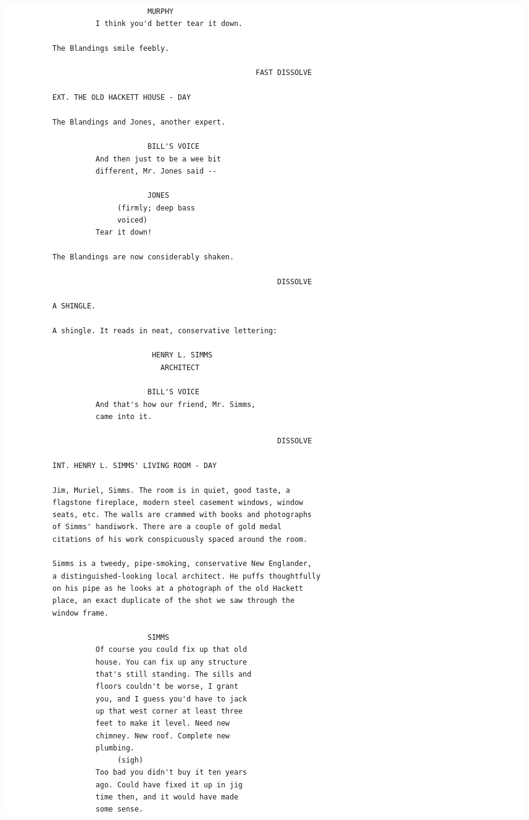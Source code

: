                                      MURPHY
                         I think you'd better tear it down.

               The Blandings smile feebly.

                                                              FAST DISSOLVE

               EXT. THE OLD HACKETT HOUSE - DAY

               The Blandings and Jones, another expert.

                                     BILL'S VOICE
                         And then just to be a wee bit 
                         different, Mr. Jones said --

                                     JONES
                              (firmly; deep bass 
                              voiced)
                         Tear it down!

               The Blandings are now considerably shaken.

                                                                   DISSOLVE

               A SHINGLE.

               A shingle. It reads in neat, conservative lettering:

                                      HENRY L. SIMMS
                                        ARCHITECT

                                     BILL'S VOICE
                         And that's how our friend, Mr. Simms, 
                         came into it.

                                                                   DISSOLVE

               INT. HENRY L. SIMMS' LIVING ROOM - DAY

               Jim, Muriel, Simms. The room is in quiet, good taste, a 
               flagstone fireplace, modern steel casement windows, window 
               seats, etc. The walls are crammed with books and photographs 
               of Simms' handiwork. There are a couple of gold medal 
               citations of his work conspicuously spaced around the room.

               Simms is a tweedy, pipe-smoking, conservative New Englander, 
               a distinguished-looking local architect. He puffs thoughtfully 
               on his pipe as he looks at a photograph of the old Hackett 
               place, an exact duplicate of the shot we saw through the 
               window frame.

                                     SIMMS
                         Of course you could fix up that old 
                         house. You can fix up any structure 
                         that's still standing. The sills and 
                         floors couldn't be worse, I grant 
                         you, and I guess you'd have to jack 
                         up that west corner at least three 
                         feet to make it level. Need new 
                         chimney. New roof. Complete new 
                         plumbing.
                              (sigh)
                         Too bad you didn't buy it ten years 
                         ago. Could have fixed it up in jig 
                         time then, and it would have made 
                         some sense.
